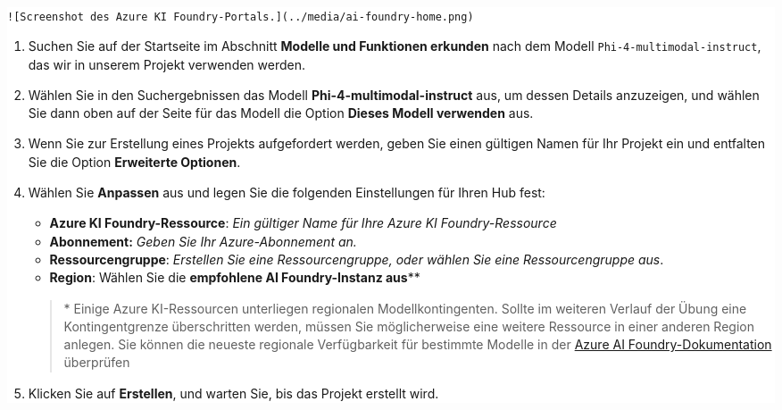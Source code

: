     ![Screenshot des Azure KI Foundry-Portals.](../media/ai-foundry-home.png)

1. Suchen Sie auf der Startseite im Abschnitt **Modelle und Funktionen erkunden** nach dem Modell `Phi-4-multimodal-instruct`, das wir in unserem Projekt verwenden werden.
1. Wählen Sie in den Suchergebnissen das Modell **Phi-4-multimodal-instruct** aus, um dessen Details anzuzeigen, und wählen Sie dann oben auf der Seite für das Modell die Option **Dieses Modell verwenden** aus.
1. Wenn Sie zur Erstellung eines Projekts aufgefordert werden, geben Sie einen gültigen Namen für Ihr Projekt ein und entfalten Sie die Option **Erweiterte Optionen**.
1. Wählen Sie **Anpassen** aus und legen Sie die folgenden Einstellungen für Ihren Hub fest:
    - **Azure KI Foundry-Ressource**: *Ein gültiger Name für Ihre Azure KI Foundry-Ressource*
    - **Abonnement:** *Geben Sie Ihr Azure-Abonnement an.*
    - **Ressourcengruppe**: *Erstellen Sie eine Ressourcengruppe, oder wählen Sie eine Ressourcengruppe aus*.
    - **Region**: Wählen Sie die **empfohlene AI Foundry-Instanz aus***\*

    > \* Einige Azure KI-Ressourcen unterliegen regionalen Modellkontingenten. Sollte im weiteren Verlauf der Übung eine Kontingentgrenze überschritten werden, müssen Sie möglicherweise eine weitere Ressource in einer anderen Region anlegen. Sie können die neueste regionale Verfügbarkeit für bestimmte Modelle in der [Azure AI Foundry-Dokumentation](https://learn.microsoft.com/azure/ai-foundry/how-to/deploy-models-serverless-availability#region-availability) überprüfen

1. Klicken Sie auf **Erstellen**, und warten Sie, bis das Projekt erstellt wird.

